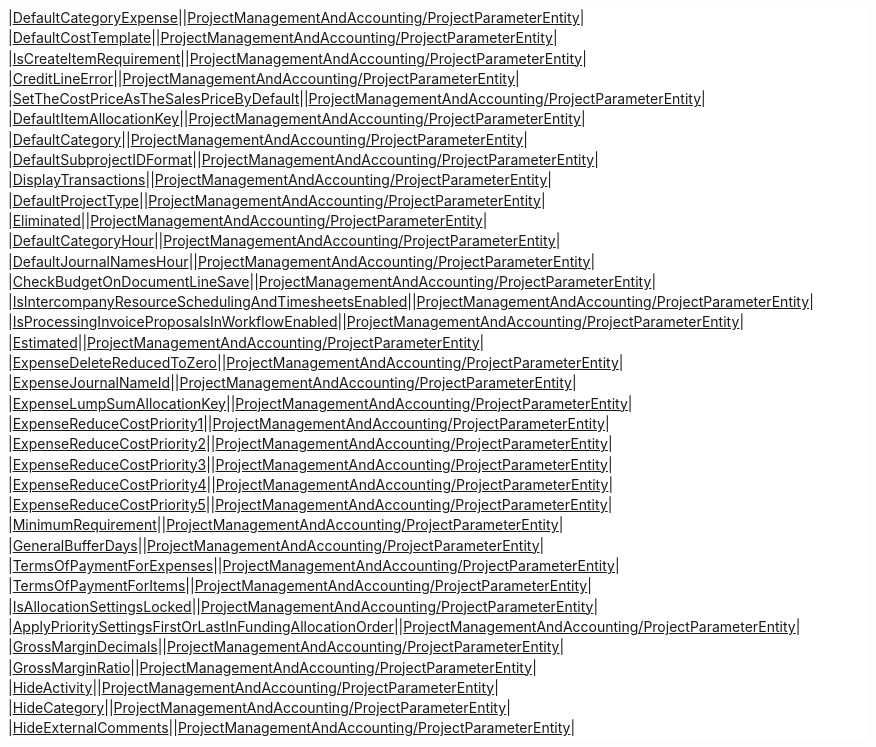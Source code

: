 |[DefaultCategoryExpense](#DefaultCategoryExpense)||<a href="ProjectParameterEntity.md" target="_blank">ProjectManagementAndAccounting/ProjectParameterEntity</a>|
|[DefaultCostTemplate](#DefaultCostTemplate)||<a href="ProjectParameterEntity.md" target="_blank">ProjectManagementAndAccounting/ProjectParameterEntity</a>|
|[IsCreateItemRequirement](#IsCreateItemRequirement)||<a href="ProjectParameterEntity.md" target="_blank">ProjectManagementAndAccounting/ProjectParameterEntity</a>|
|[CreditLineError](#CreditLineError)||<a href="ProjectParameterEntity.md" target="_blank">ProjectManagementAndAccounting/ProjectParameterEntity</a>|
|[SetTheCostPriceAsTheSalesPriceByDefault](#SetTheCostPriceAsTheSalesPriceByDefault)||<a href="ProjectParameterEntity.md" target="_blank">ProjectManagementAndAccounting/ProjectParameterEntity</a>|
|[DefaultItemAllocationKey](#DefaultItemAllocationKey)||<a href="ProjectParameterEntity.md" target="_blank">ProjectManagementAndAccounting/ProjectParameterEntity</a>|
|[DefaultCategory](#DefaultCategory)||<a href="ProjectParameterEntity.md" target="_blank">ProjectManagementAndAccounting/ProjectParameterEntity</a>|
|[DefaultSubprojectIDFormat](#DefaultSubprojectIDFormat)||<a href="ProjectParameterEntity.md" target="_blank">ProjectManagementAndAccounting/ProjectParameterEntity</a>|
|[DisplayTransactions](#DisplayTransactions)||<a href="ProjectParameterEntity.md" target="_blank">ProjectManagementAndAccounting/ProjectParameterEntity</a>|
|[DefaultProjectType](#DefaultProjectType)||<a href="ProjectParameterEntity.md" target="_blank">ProjectManagementAndAccounting/ProjectParameterEntity</a>|
|[Eliminated](#Eliminated)||<a href="ProjectParameterEntity.md" target="_blank">ProjectManagementAndAccounting/ProjectParameterEntity</a>|
|[DefaultCategoryHour](#DefaultCategoryHour)||<a href="ProjectParameterEntity.md" target="_blank">ProjectManagementAndAccounting/ProjectParameterEntity</a>|
|[DefaultJournalNamesHour](#DefaultJournalNamesHour)||<a href="ProjectParameterEntity.md" target="_blank">ProjectManagementAndAccounting/ProjectParameterEntity</a>|
|[CheckBudgetOnDocumentLineSave](#CheckBudgetOnDocumentLineSave)||<a href="ProjectParameterEntity.md" target="_blank">ProjectManagementAndAccounting/ProjectParameterEntity</a>|
|[IsIntercompanyResourceSchedulingAndTimesheetsEnabled](#IsIntercompanyResourceSchedulingAndTimesheetsEnabled)||<a href="ProjectParameterEntity.md" target="_blank">ProjectManagementAndAccounting/ProjectParameterEntity</a>|
|[IsProcessingInvoiceProposalsInWorkflowEnabled](#IsProcessingInvoiceProposalsInWorkflowEnabled)||<a href="ProjectParameterEntity.md" target="_blank">ProjectManagementAndAccounting/ProjectParameterEntity</a>|
|[Estimated](#Estimated)||<a href="ProjectParameterEntity.md" target="_blank">ProjectManagementAndAccounting/ProjectParameterEntity</a>|
|[ExpenseDeleteReducedToZero](#ExpenseDeleteReducedToZero)||<a href="ProjectParameterEntity.md" target="_blank">ProjectManagementAndAccounting/ProjectParameterEntity</a>|
|[ExpenseJournalNameId](#ExpenseJournalNameId)||<a href="ProjectParameterEntity.md" target="_blank">ProjectManagementAndAccounting/ProjectParameterEntity</a>|
|[ExpenseLumpSumAllocationKey](#ExpenseLumpSumAllocationKey)||<a href="ProjectParameterEntity.md" target="_blank">ProjectManagementAndAccounting/ProjectParameterEntity</a>|
|[ExpenseReduceCostPriority1](#ExpenseReduceCostPriority1)||<a href="ProjectParameterEntity.md" target="_blank">ProjectManagementAndAccounting/ProjectParameterEntity</a>|
|[ExpenseReduceCostPriority2](#ExpenseReduceCostPriority2)||<a href="ProjectParameterEntity.md" target="_blank">ProjectManagementAndAccounting/ProjectParameterEntity</a>|
|[ExpenseReduceCostPriority3](#ExpenseReduceCostPriority3)||<a href="ProjectParameterEntity.md" target="_blank">ProjectManagementAndAccounting/ProjectParameterEntity</a>|
|[ExpenseReduceCostPriority4](#ExpenseReduceCostPriority4)||<a href="ProjectParameterEntity.md" target="_blank">ProjectManagementAndAccounting/ProjectParameterEntity</a>|
|[ExpenseReduceCostPriority5](#ExpenseReduceCostPriority5)||<a href="ProjectParameterEntity.md" target="_blank">ProjectManagementAndAccounting/ProjectParameterEntity</a>|
|[MinimumRequirement](#MinimumRequirement)||<a href="ProjectParameterEntity.md" target="_blank">ProjectManagementAndAccounting/ProjectParameterEntity</a>|
|[GeneralBufferDays](#GeneralBufferDays)||<a href="ProjectParameterEntity.md" target="_blank">ProjectManagementAndAccounting/ProjectParameterEntity</a>|
|[TermsOfPaymentForExpenses](#TermsOfPaymentForExpenses)||<a href="ProjectParameterEntity.md" target="_blank">ProjectManagementAndAccounting/ProjectParameterEntity</a>|
|[TermsOfPaymentForItems](#TermsOfPaymentForItems)||<a href="ProjectParameterEntity.md" target="_blank">ProjectManagementAndAccounting/ProjectParameterEntity</a>|
|[IsAllocationSettingsLocked](#IsAllocationSettingsLocked)||<a href="ProjectParameterEntity.md" target="_blank">ProjectManagementAndAccounting/ProjectParameterEntity</a>|
|[ApplyPrioritySettingsFirstOrLastInFundingAllocationOrder](#ApplyPrioritySettingsFirstOrLastInFundingAllocationOrder)||<a href="ProjectParameterEntity.md" target="_blank">ProjectManagementAndAccounting/ProjectParameterEntity</a>|
|[GrossMarginDecimals](#GrossMarginDecimals)||<a href="ProjectParameterEntity.md" target="_blank">ProjectManagementAndAccounting/ProjectParameterEntity</a>|
|[GrossMarginRatio](#GrossMarginRatio)||<a href="ProjectParameterEntity.md" target="_blank">ProjectManagementAndAccounting/ProjectParameterEntity</a>|
|[HideActivity](#HideActivity)||<a href="ProjectParameterEntity.md" target="_blank">ProjectManagementAndAccounting/ProjectParameterEntity</a>|
|[HideCategory](#HideCategory)||<a href="ProjectParameterEntity.md" target="_blank">ProjectManagementAndAccounting/ProjectParameterEntity</a>|
|[HideExternalComments](#HideExternalComments)||<a href="ProjectParameterEntity.md" target="_blank">ProjectManagementAndAccounting/ProjectParameterEntity</a>|